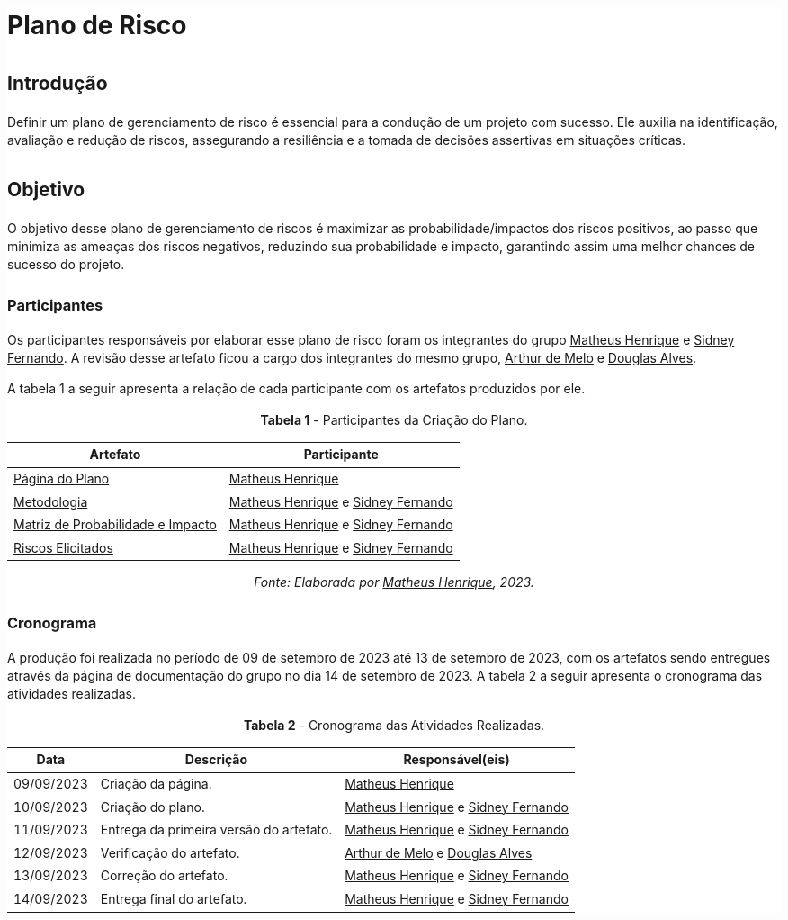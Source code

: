 # Plano de Risco

## Introdução

Definir um plano de gerenciamento de risco é essencial para a condução de um projeto com sucesso. Ele auxilia na identificação, avaliação e redução de riscos, assegurando a resiliência e a tomada de decisões assertivas em situações críticas.

## Objetivo

O objetivo desse plano de gerenciamento de riscos é maximizar as probabilidade/impactos dos riscos positivos, ao passo que minimiza as ameaças dos riscos negativos, reduzindo sua probabilidade e impacto, garantindo assim uma melhor chances de sucesso do projeto.

### Participantes

Os participantes responsáveis por elaborar esse plano de risco foram os integrantes do grupo [Matheus Henrique](https://github.com/mathonaut) e [Sidney Fernando](https://github.com/nando3d3). A revisão desse artefato ficou a cargo dos integrantes do mesmo grupo, [Arthur de Melo](https://github.com/arthurmlv) e [Douglas Alves](https://github.com/dougalvs).

A tabela 1 a seguir apresenta a relação de cada participante com os artefatos produzidos por ele.

<center>

**Tabela 1** - Participantes da Criação do Plano.

| Artefato                                                                | Participante                                                                                      |
| ----------------------------------------------------------------------- | ------------------------------------------------------------------------------------------------- |
| [Página do Plano](#introdução)                                          | [Matheus Henrique](https://github.com/mathonaut)                                                  |
| [Metodologia](#metodologia)                                             | [Matheus Henrique](https://github.com/mathonaut) e [Sidney Fernando](https://github.com/nando3d3) |
| [Matriz de Probabilidade e Impacto](#matriz-de-probabilidade-e-impacto) | [Matheus Henrique](https://github.com/mathonaut) e [Sidney Fernando](https://github.com/nando3d3) |
| [Riscos Elicitados](#riscos-elicitados)                                 | [Matheus Henrique](https://github.com/mathonaut) e [Sidney Fernando](https://github.com/nando3d3) |

_Fonte: Elaborada por [Matheus Henrique](https://github.com/mathonaut), 2023._

</center>

### Cronograma

A produção foi realizada no período de 09 de setembro de 2023 até 13 de setembro de 2023, com os artefatos sendo entregues através da página de documentação do grupo no dia 14 de setembro de 2023. A tabela 2 a seguir apresenta o cronograma das atividades realizadas.

<center>

**Tabela 2** - Cronograma das Atividades Realizadas.

| Data       | Descrição                               | Responsável(eis)                                                                                  |
| ---------- | --------------------------------------- | ------------------------------------------------------------------------------------------------- |
| 09/09/2023 | Criação da página.                      | [Matheus Henrique](https://github.com/mathonaut)                                                  |
| 10/09/2023 | Criação do plano.                       | [Matheus Henrique](https://github.com/mathonaut) e [Sidney Fernando](https://github.com/nando3d3) |
| 11/09/2023 | Entrega da primeira versão do artefato. | [Matheus Henrique](https://github.com/mathonaut) e [Sidney Fernando](https://github.com/nando3d3) |
| 12/09/2023 | Verificação do artefato.                | [Arthur de Melo](https://github.com/arthurmlv) e [Douglas Alves](https://github.com/dougalvs)     |
| 13/09/2023 | Correção do artefato.                   | [Matheus Henrique](https://github.com/mathonaut) e [Sidney Fernando](https://github.com/nando3d3) |
| 14/09/2023 | Entrega final do artefato.              | [Matheus Henrique](https://github.com/mathonaut) e [Sidney Fernando](https://github.com/nando3d3) |
